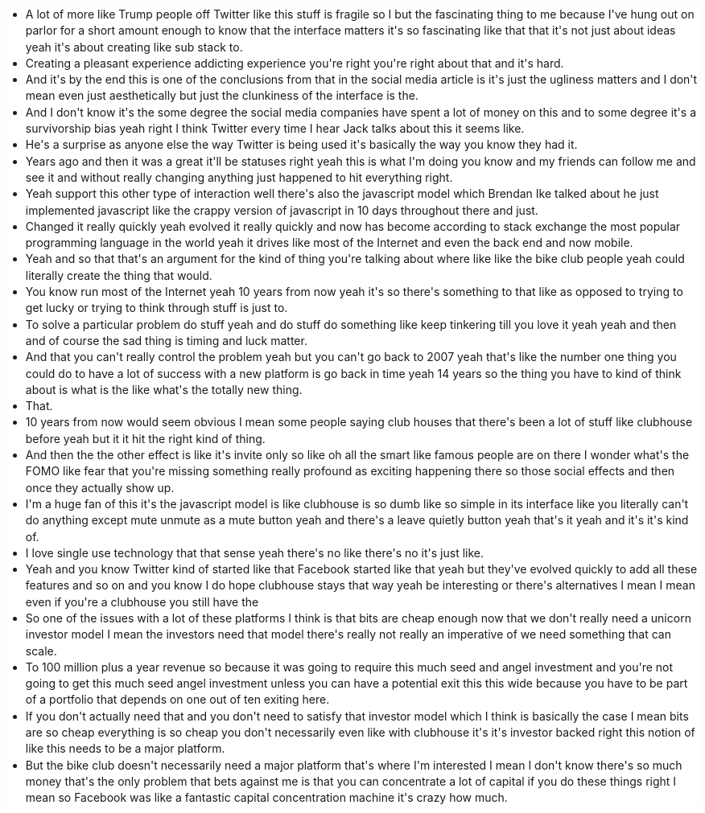 *  A lot of more like Trump people off Twitter like this stuff is fragile so I but the fascinating thing to me because I've hung out on parlor for a short amount enough to know that the interface matters it's so fascinating like that that it's not just about ideas yeah it's about creating like sub stack to.
*  Creating a pleasant experience addicting experience you're right you're right about that and it's hard.
*  And it's by the end this is one of the conclusions from that in the social media article is it's just the ugliness matters and I don't mean even just aesthetically but just the clunkiness of the interface is the.
*  And I don't know it's the some degree the social media companies have spent a lot of money on this and to some degree it's a survivorship bias yeah right I think Twitter every time I hear Jack talks about this it seems like.
*  He's a surprise as anyone else the way Twitter is being used it's basically the way you know they had it.
*  Years ago and then it was a great it'll be statuses right yeah this is what I'm doing you know and my friends can follow me and see it and without really changing anything just happened to hit everything right.
*  Yeah support this other type of interaction well there's also the javascript model which Brendan Ike talked about he just implemented javascript like the crappy version of javascript in 10 days throughout there and just.
*  Changed it really quickly yeah evolved it really quickly and now has become according to stack exchange the most popular programming language in the world yeah it drives like most of the Internet and even the back end and now mobile.
*  Yeah and so that that's an argument for the kind of thing you're talking about where like like the bike club people yeah could literally create the thing that would.
*  You know run most of the Internet yeah 10 years from now yeah it's so there's something to that like as opposed to trying to get lucky or trying to think through stuff is just to.
*  To solve a particular problem do stuff yeah and do stuff do something like keep tinkering till you love it yeah yeah and then and of course the sad thing is timing and luck matter.
*  And that you can't really control the problem yeah but you can't go back to 2007 yeah that's like the number one thing you could do to have a lot of success with a new platform is go back in time yeah 14 years so the thing you have to kind of think about is what is the like what's the totally new thing.
*  That.
*  10 years from now would seem obvious I mean some people saying club houses that there's been a lot of stuff like clubhouse before yeah but it it hit the right kind of thing.
*  And then the the other effect is like it's invite only so like oh all the smart like famous people are on there I wonder what's the FOMO like fear that you're missing something really profound as exciting happening there so those social effects and then once they actually show up.
*  I'm a huge fan of this it's the javascript model is like clubhouse is so dumb like so simple in its interface like you literally can't do anything except mute unmute as a mute button yeah and there's a leave quietly button yeah that's it yeah and it's it's kind of.
*  I love single use technology that that sense yeah there's no like there's no it's just like.
*  Yeah and you know Twitter kind of started like that Facebook started like that yeah but they've evolved quickly to add all these features and so on and you know I do hope clubhouse stays that way yeah be interesting or there's alternatives I mean I mean even if you're a clubhouse you still have the
*  So one of the issues with a lot of these platforms I think is that bits are cheap enough now that we don't really need a unicorn investor model I mean the investors need that model there's really not really an imperative of we need something that can scale.
*  To 100 million plus a year revenue so because it was going to require this much seed and angel investment and you're not going to get this much seed angel investment unless you can have a potential exit this this wide because you have to be part of a portfolio that depends on one out of ten exiting here.
*  If you don't actually need that and you don't need to satisfy that investor model which I think is basically the case I mean bits are so cheap everything is so cheap you don't necessarily even like with clubhouse it's it's investor backed right this notion of like this needs to be a major platform.
*  But the bike club doesn't necessarily need a major platform that's where I'm interested I mean I don't know there's so much money that's the only problem that bets against me is that you can concentrate a lot of capital if you do these things right I mean so Facebook was like a fantastic capital concentration machine it's crazy how much.